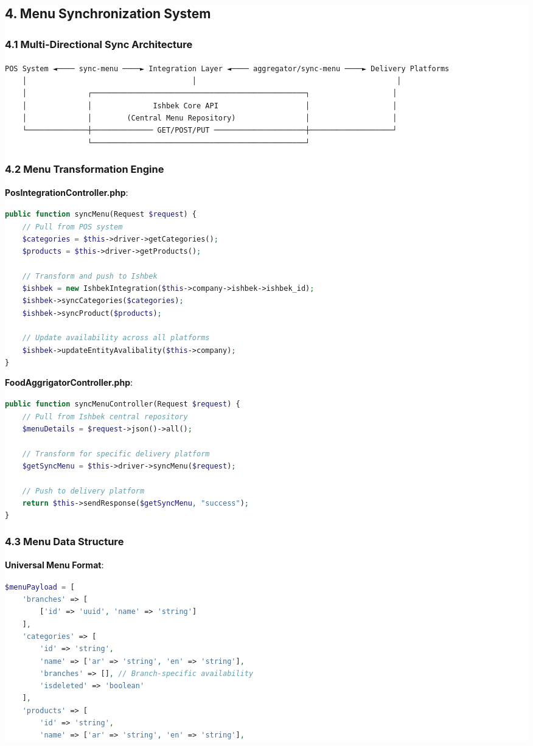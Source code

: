 ## 4. Menu Synchronization System

### 4.1 Multi-Directional Sync Architecture
```
POS System ◄──── sync-menu ────► Integration Layer ◄──── aggregator/sync-menu ────► Delivery Platforms
    │                                      │                                              │
    │              ┌─────────────────────────────────────────────────┐                   │
    │              │              Ishbek Core API                    │                   │
    │              │        (Central Menu Repository)                │                   │
    └──────────────┼────────────── GET/POST/PUT ─────────────────────┼───────────────────┘
                   └─────────────────────────────────────────────────┘
```

### 4.2 Menu Transformation Engine

**PosIntegrationController.php**:
```php
public function syncMenu(Request $request) {
    // Pull from POS system
    $categories = $this->driver->getCategories();
    $products = $this->driver->getProducts();

    // Transform and push to Ishbek
    $ishbek = new IshbekIntegration($this->company->ishbek->ishbek_id);
    $ishbek->syncCategories($categories);
    $ishbek->syncProduct($products);

    // Update availability across all platforms
    $ishbek->updateEntityAvalibality($this->company);
}
```

**FoodAggrigatorController.php**:
```php
public function syncMenuController(Request $request) {
    // Pull from Ishbek central repository
    $menuDetails = $request->json()->all();

    // Transform for specific delivery platform
    $getSyncMenu = $this->driver->syncMenu($request);

    // Push to delivery platform
    return $this->sendResponse($getSyncMenu, "success");
}
```

### 4.3 Menu Data Structure

**Universal Menu Format**:
```php
$menuPayload = [
    'branches' => [
        ['id' => 'uuid', 'name' => 'string']
    ],
    'categories' => [
        'id' => 'string',
        'name' => ['ar' => 'string', 'en' => 'string'],
        'branches' => [], // Branch-specific availability
        'isdeleted' => 'boolean'
    ],
    'products' => [
        'id' => 'string',
        'name' => ['ar' => 'string', 'en' => 'string'],
```
